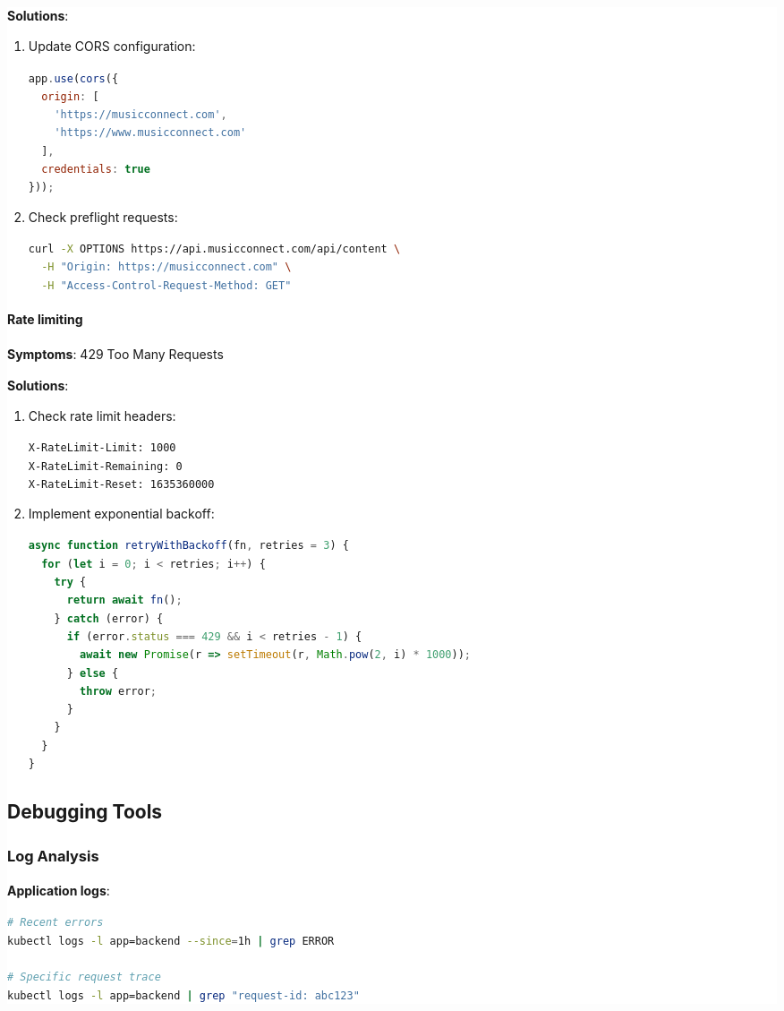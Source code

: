 **Solutions**:
1. Update CORS configuration:
   ```javascript
   app.use(cors({
     origin: [
       'https://musicconnect.com',
       'https://www.musicconnect.com'
     ],
     credentials: true
   }));
   ```
2. Check preflight requests:
   ```bash
   curl -X OPTIONS https://api.musicconnect.com/api/content \
     -H "Origin: https://musicconnect.com" \
     -H "Access-Control-Request-Method: GET"
   ```

#### Rate limiting
**Symptoms**: 429 Too Many Requests

**Solutions**:
1. Check rate limit headers:
   ```
   X-RateLimit-Limit: 1000
   X-RateLimit-Remaining: 0
   X-RateLimit-Reset: 1635360000
   ```
2. Implement exponential backoff:
   ```javascript
   async function retryWithBackoff(fn, retries = 3) {
     for (let i = 0; i < retries; i++) {
       try {
         return await fn();
       } catch (error) {
         if (error.status === 429 && i < retries - 1) {
           await new Promise(r => setTimeout(r, Math.pow(2, i) * 1000));
         } else {
           throw error;
         }
       }
     }
   }
   ```

## Debugging Tools

### Log Analysis

**Application logs**:
```bash
# Recent errors
kubectl logs -l app=backend --since=1h | grep ERROR

# Specific request trace
kubectl logs -l app=backend | grep "request-id: abc123"
```
